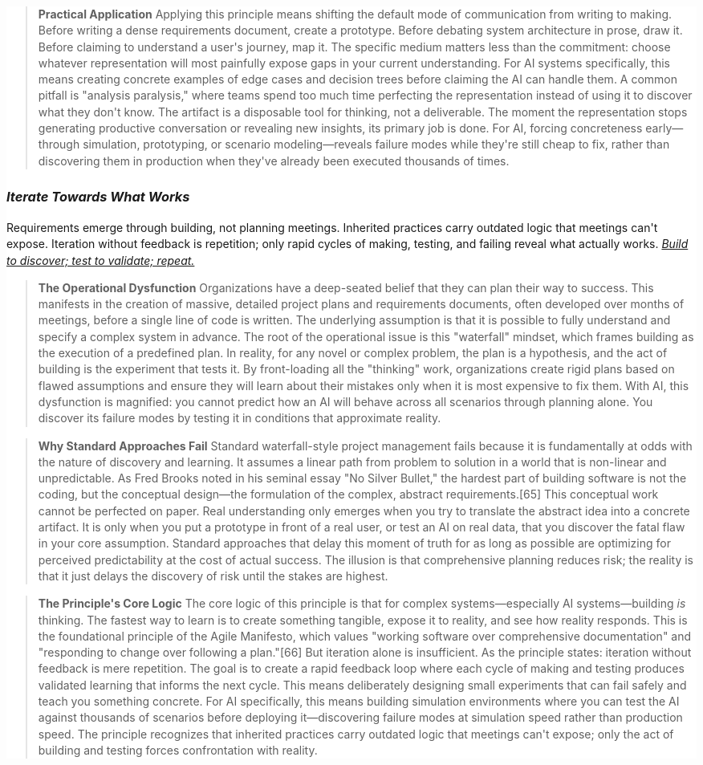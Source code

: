 > **Practical Application** Applying this principle means shifting the default mode of communication from writing to making. Before writing a dense requirements document, create a prototype. Before debating system architecture in prose, draw it. Before claiming to understand a user's journey, map it. The specific medium matters less than the commitment: choose whatever representation will most painfully expose gaps in your current understanding. For AI systems specifically, this means creating concrete examples of edge cases and decision trees before claiming the AI can handle them. A common pitfall is "analysis paralysis," where teams spend too much time perfecting the representation instead of using it to discover what they don't know. The artifact is a disposable tool for thinking, not a deliverable. The moment the representation stops generating productive conversation or revealing new insights, its primary job is done. For AI, forcing concreteness early—through simulation, prototyping, or scenario modeling—reveals failure modes while they're still cheap to fix, rather than discovering them in production when they've already been executed thousands of times.

### ***Iterate Towards What Works***

Requirements emerge through building, not planning meetings. Inherited practices carry outdated logic that meetings can't expose. Iteration without feedback is repetition; only rapid cycles of making, testing, and failing reveal what actually works. <u>*Build to discover; test to validate; repeat.*</u>

> **The Operational Dysfunction** Organizations have a deep-seated belief that they can plan their way to success. This manifests in the creation of massive, detailed project plans and requirements documents, often developed over months of meetings, before a single line of code is written. The underlying assumption is that it is possible to fully understand and specify a complex system in advance. The root of the operational issue is this "waterfall" mindset, which frames building as the execution of a predefined plan. In reality, for any novel or complex problem, the plan is a hypothesis, and the act of building is the experiment that tests it. By front-loading all the "thinking" work, organizations create rigid plans based on flawed assumptions and ensure they will learn about their mistakes only when it is most expensive to fix them. With AI, this dysfunction is magnified: you cannot predict how an AI will behave across all scenarios through planning alone. You discover its failure modes by testing it in conditions that approximate reality.

> **Why Standard Approaches Fail** Standard waterfall-style project management fails because it is fundamentally at odds with the nature of discovery and learning. It assumes a linear path from problem to solution in a world that is non-linear and unpredictable. As Fred Brooks noted in his seminal essay "No Silver Bullet," the hardest part of building software is not the coding, but the conceptual design—the formulation of the complex, abstract requirements.\[65\] This conceptual work cannot be perfected on paper. Real understanding only emerges when you try to translate the abstract idea into a concrete artifact. It is only when you put a prototype in front of a real user, or test an AI on real data, that you discover the fatal flaw in your core assumption. Standard approaches that delay this moment of truth for as long as possible are optimizing for perceived predictability at the cost of actual success. The illusion is that comprehensive planning reduces risk; the reality is that it just delays the discovery of risk until the stakes are highest.

> **The Principle's Core Logic** The core logic of this principle is that for complex systems—especially AI systems—building *is* thinking. The fastest way to learn is to create something tangible, expose it to reality, and see how reality responds. This is the foundational principle of the Agile Manifesto, which values "working software over comprehensive documentation" and "responding to change over following a plan."\[66\] But iteration alone is insufficient. As the principle states: iteration without feedback is mere repetition. The goal is to create a rapid feedback loop where each cycle of making and testing produces validated learning that informs the next cycle. This means deliberately designing small experiments that can fail safely and teach you something concrete. For AI specifically, this means building simulation environments where you can test the AI against thousands of scenarios before deploying it—discovering failure modes at simulation speed rather than production speed. The principle recognizes that inherited practices carry outdated logic that meetings can't expose; only the act of building and testing forces confrontation with reality.
